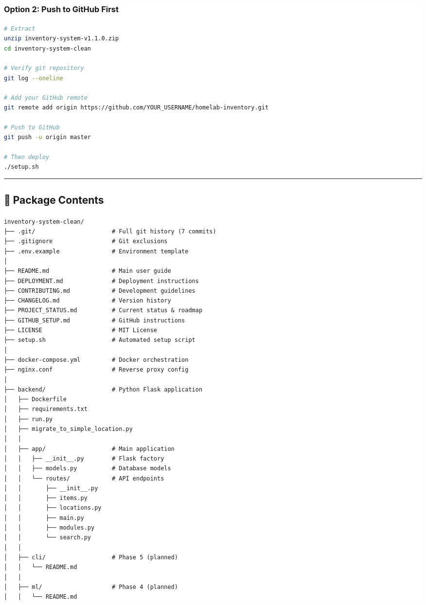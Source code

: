 ### Option 2: Push to GitHub First

```bash
# Extract
unzip inventory-system-v1.1.0.zip
cd inventory-system-clean

# Verify git repository
git log --oneline

# Add your GitHub remote
git remote add origin https://github.com/YOUR_USERNAME/homelab-inventory.git

# Push to GitHub
git push -u origin master

# Then deploy
./setup.sh
```

---

## 📁 Package Contents

```
inventory-system-clean/
├── .git/                      # Full git history (7 commits)
├── .gitignore                 # Git exclusions
├── .env.example               # Environment template
│
├── README.md                  # Main user guide
├── DEPLOYMENT.md              # Deployment instructions
├── CONTRIBUTING.md            # Development guidelines
├── CHANGELOG.md               # Version history
├── PROJECT_STATUS.md          # Current status & roadmap
├── GITHUB_SETUP.md            # GitHub instructions
├── LICENSE                    # MIT License
├── setup.sh                   # Automated setup script
│
├── docker-compose.yml         # Docker orchestration
├── nginx.conf                 # Reverse proxy config
│
├── backend/                   # Python Flask application
│   ├── Dockerfile
│   ├── requirements.txt
│   ├── run.py
│   ├── migrate_to_simple_location.py
│   │
│   ├── app/                   # Main application
│   │   ├── __init__.py        # Flask factory
│   │   ├── models.py          # Database models
│   │   └── routes/            # API endpoints
│   │       ├── __init__.py
│   │       ├── items.py
│   │       ├── locations.py
│   │       ├── main.py
│   │       ├── modules.py
│   │       └── search.py
│   │
│   ├── cli/                   # Phase 5 (planned)
│   │   └── README.md
│   │
│   ├── ml/                    # Phase 4 (planned)
│   │   └── README.md
```